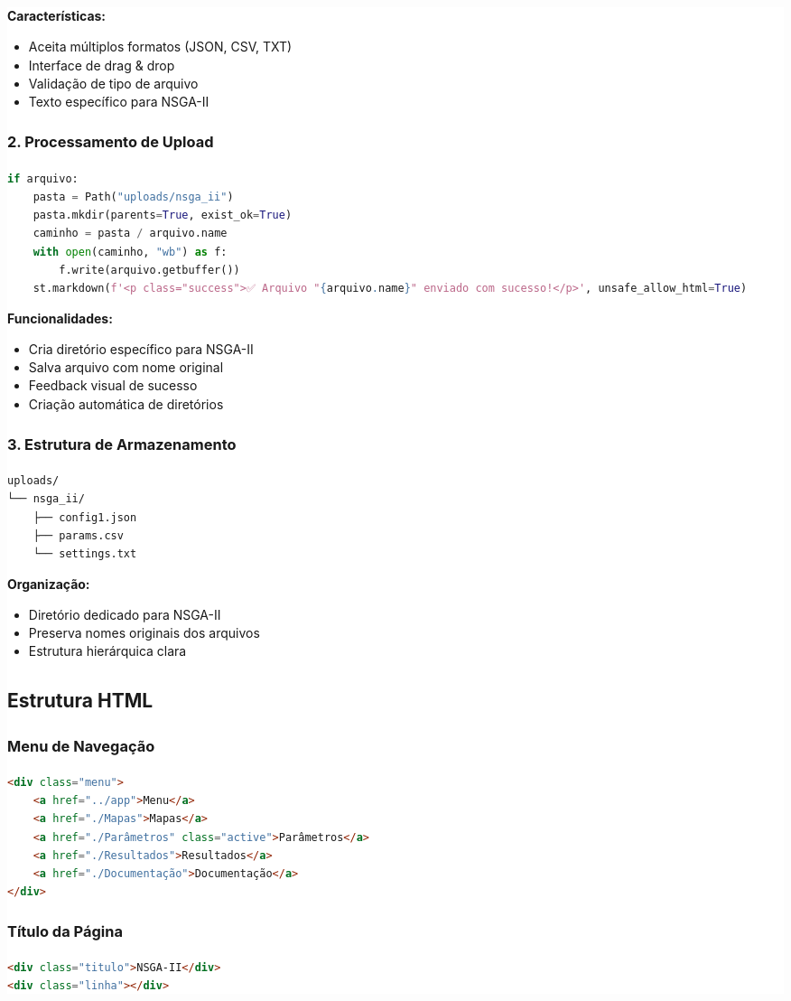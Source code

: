 **Características:**
- Aceita múltiplos formatos (JSON, CSV, TXT)
- Interface de drag & drop
- Validação de tipo de arquivo
- Texto específico para NSGA-II

### 2. Processamento de Upload
```python
if arquivo:
    pasta = Path("uploads/nsga_ii")
    pasta.mkdir(parents=True, exist_ok=True)
    caminho = pasta / arquivo.name
    with open(caminho, "wb") as f:
        f.write(arquivo.getbuffer())
    st.markdown(f'<p class="success">✅ Arquivo "{arquivo.name}" enviado com sucesso!</p>', unsafe_allow_html=True)
```

**Funcionalidades:**
- Cria diretório específico para NSGA-II
- Salva arquivo com nome original
- Feedback visual de sucesso
- Criação automática de diretórios

### 3. Estrutura de Armazenamento
```
uploads/
└── nsga_ii/
    ├── config1.json
    ├── params.csv
    └── settings.txt
```

**Organização:**
- Diretório dedicado para NSGA-II
- Preserva nomes originais dos arquivos
- Estrutura hierárquica clara

## Estrutura HTML

### Menu de Navegação
```html
<div class="menu">
    <a href="../app">Menu</a>
    <a href="./Mapas">Mapas</a>
    <a href="./Parâmetros" class="active">Parâmetros</a>
    <a href="./Resultados">Resultados</a>
    <a href="./Documentação">Documentação</a>
</div>
```

### Título da Página
```html
<div class="titulo">NSGA-II</div>
<div class="linha"></div>
```

